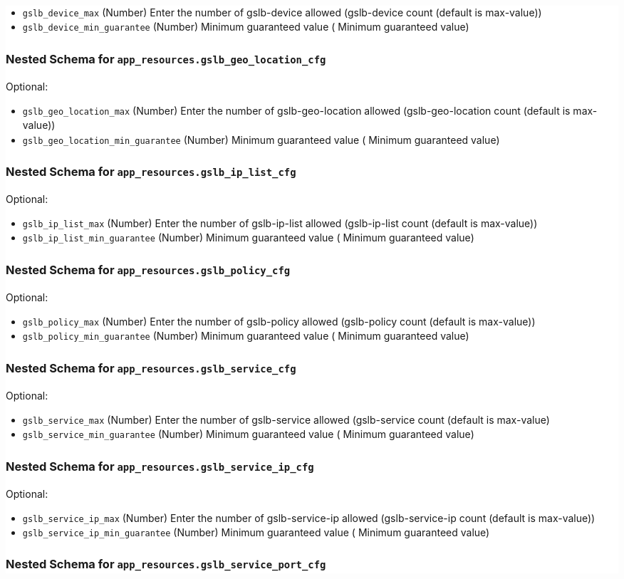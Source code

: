 - `gslb_device_max` (Number) Enter the number of gslb-device allowed (gslb-device count (default is max-value))
- `gslb_device_min_guarantee` (Number) Minimum guaranteed value ( Minimum guaranteed value)


<a id="nestedblock--app_resources--gslb_geo_location_cfg"></a>
### Nested Schema for `app_resources.gslb_geo_location_cfg`

Optional:

- `gslb_geo_location_max` (Number) Enter the number of gslb-geo-location allowed (gslb-geo-location count (default is max-value))
- `gslb_geo_location_min_guarantee` (Number) Minimum guaranteed value ( Minimum guaranteed value)


<a id="nestedblock--app_resources--gslb_ip_list_cfg"></a>
### Nested Schema for `app_resources.gslb_ip_list_cfg`

Optional:

- `gslb_ip_list_max` (Number) Enter the number of gslb-ip-list allowed (gslb-ip-list count (default is max-value))
- `gslb_ip_list_min_guarantee` (Number) Minimum guaranteed value ( Minimum guaranteed value)


<a id="nestedblock--app_resources--gslb_policy_cfg"></a>
### Nested Schema for `app_resources.gslb_policy_cfg`

Optional:

- `gslb_policy_max` (Number) Enter the number of gslb-policy allowed (gslb-policy count (default is max-value))
- `gslb_policy_min_guarantee` (Number) Minimum guaranteed value ( Minimum guaranteed value)


<a id="nestedblock--app_resources--gslb_service_cfg"></a>
### Nested Schema for `app_resources.gslb_service_cfg`

Optional:

- `gslb_service_max` (Number) Enter the number of gslb-service allowed (gslb-service count (default is max-value)
- `gslb_service_min_guarantee` (Number) Minimum guaranteed value ( Minimum guaranteed value)


<a id="nestedblock--app_resources--gslb_service_ip_cfg"></a>
### Nested Schema for `app_resources.gslb_service_ip_cfg`

Optional:

- `gslb_service_ip_max` (Number) Enter the number of gslb-service-ip allowed (gslb-service-ip count (default is max-value))
- `gslb_service_ip_min_guarantee` (Number) Minimum guaranteed value ( Minimum guaranteed value)


<a id="nestedblock--app_resources--gslb_service_port_cfg"></a>
### Nested Schema for `app_resources.gslb_service_port_cfg`
